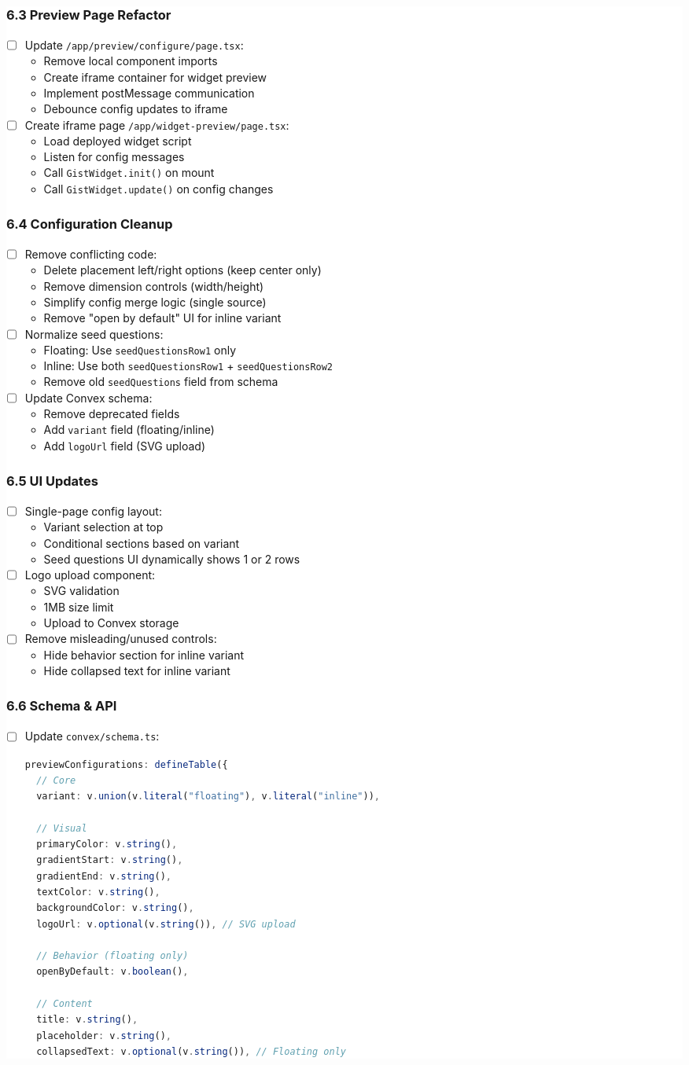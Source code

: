 ### 6.3 Preview Page Refactor
- [ ] Update `/app/preview/configure/page.tsx`:
  - Remove local component imports
  - Create iframe container for widget preview
  - Implement postMessage communication
  - Debounce config updates to iframe
- [ ] Create iframe page `/app/widget-preview/page.tsx`:
  - Load deployed widget script
  - Listen for config messages
  - Call `GistWidget.init()` on mount
  - Call `GistWidget.update()` on config changes

### 6.4 Configuration Cleanup
- [ ] Remove conflicting code:
  - Delete placement left/right options (keep center only)
  - Remove dimension controls (width/height)
  - Simplify config merge logic (single source)
  - Remove "open by default" UI for inline variant
- [ ] Normalize seed questions:
  - Floating: Use `seedQuestionsRow1` only
  - Inline: Use both `seedQuestionsRow1` + `seedQuestionsRow2`
  - Remove old `seedQuestions` field from schema
- [ ] Update Convex schema:
  - Remove deprecated fields
  - Add `variant` field (floating/inline)
  - Add `logoUrl` field (SVG upload)

### 6.5 UI Updates
- [ ] Single-page config layout:
  - Variant selection at top
  - Conditional sections based on variant
  - Seed questions UI dynamically shows 1 or 2 rows
- [ ] Logo upload component:
  - SVG validation
  - 1MB size limit
  - Upload to Convex storage
- [ ] Remove misleading/unused controls:
  - Hide behavior section for inline variant
  - Hide collapsed text for inline variant

### 6.6 Schema & API
- [ ] Update `convex/schema.ts`:
  ```typescript
  previewConfigurations: defineTable({
    // Core
    variant: v.union(v.literal("floating"), v.literal("inline")),

    // Visual
    primaryColor: v.string(),
    gradientStart: v.string(),
    gradientEnd: v.string(),
    textColor: v.string(),
    backgroundColor: v.string(),
    logoUrl: v.optional(v.string()), // SVG upload

    // Behavior (floating only)
    openByDefault: v.boolean(),

    // Content
    title: v.string(),
    placeholder: v.string(),
    collapsedText: v.optional(v.string()), // Floating only
  ```